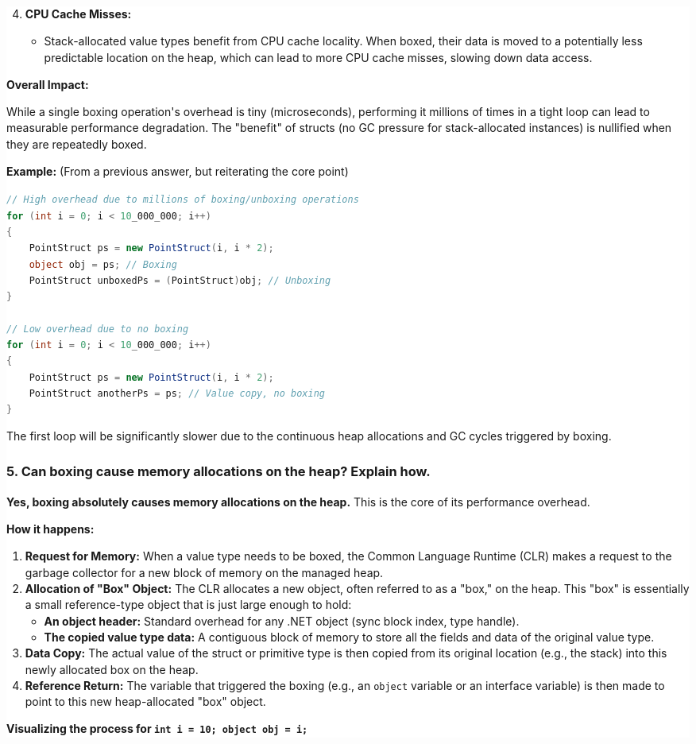 4.  **CPU Cache Misses:**

      * Stack-allocated value types benefit from CPU cache locality. When boxed, their data is moved to a potentially less predictable location on the heap, which can lead to more CPU cache misses, slowing down data access.

**Overall Impact:**

While a single boxing operation's overhead is tiny (microseconds), performing it millions of times in a tight loop can lead to measurable performance degradation. The "benefit" of structs (no GC pressure for stack-allocated instances) is nullified when they are repeatedly boxed.

**Example:** (From a previous answer, but reiterating the core point)

```csharp
// High overhead due to millions of boxing/unboxing operations
for (int i = 0; i < 10_000_000; i++)
{
    PointStruct ps = new PointStruct(i, i * 2);
    object obj = ps; // Boxing
    PointStruct unboxedPs = (PointStruct)obj; // Unboxing
}

// Low overhead due to no boxing
for (int i = 0; i < 10_000_000; i++)
{
    PointStruct ps = new PointStruct(i, i * 2);
    PointStruct anotherPs = ps; // Value copy, no boxing
}
```

The first loop will be significantly slower due to the continuous heap allocations and GC cycles triggered by boxing.

### 5\. Can boxing cause memory allocations on the heap? Explain how.

**Yes, boxing absolutely causes memory allocations on the heap.** This is the core of its performance overhead.

**How it happens:**

1.  **Request for Memory:** When a value type needs to be boxed, the Common Language Runtime (CLR) makes a request to the garbage collector for a new block of memory on the managed heap.
2.  **Allocation of "Box" Object:** The CLR allocates a new object, often referred to as a "box," on the heap. This "box" is essentially a small reference-type object that is just large enough to hold:
      * **An object header:** Standard overhead for any .NET object (sync block index, type handle).
      * **The copied value type data:** A contiguous block of memory to store all the fields and data of the original value type.
3.  **Data Copy:** The actual value of the struct or primitive type is then copied from its original location (e.g., the stack) into this newly allocated box on the heap.
4.  **Reference Return:** The variable that triggered the boxing (e.g., an `object` variable or an interface variable) is then made to point to this new heap-allocated "box" object.

**Visualizing the process for `int i = 10; object obj = i;`**
